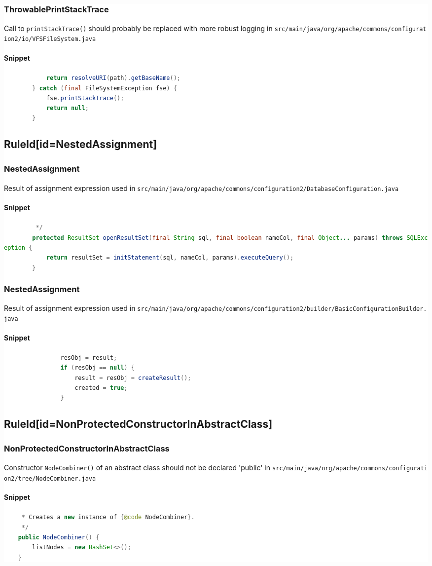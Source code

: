 ### ThrowablePrintStackTrace
Call to `printStackTrace()` should probably be replaced with more robust logging
in `src/main/java/org/apache/commons/configuration2/io/VFSFileSystem.java`
#### Snippet
```java
            return resolveURI(path).getBaseName();
        } catch (final FileSystemException fse) {
            fse.printStackTrace();
            return null;
        }
```

## RuleId[id=NestedAssignment]
### NestedAssignment
Result of assignment expression used
in `src/main/java/org/apache/commons/configuration2/DatabaseConfiguration.java`
#### Snippet
```java
         */
        protected ResultSet openResultSet(final String sql, final boolean nameCol, final Object... params) throws SQLException {
            return resultSet = initStatement(sql, nameCol, params).executeQuery();
        }

```

### NestedAssignment
Result of assignment expression used
in `src/main/java/org/apache/commons/configuration2/builder/BasicConfigurationBuilder.java`
#### Snippet
```java
                resObj = result;
                if (resObj == null) {
                    result = resObj = createResult();
                    created = true;
                }
```

## RuleId[id=NonProtectedConstructorInAbstractClass]
### NonProtectedConstructorInAbstractClass
Constructor `NodeCombiner()` of an abstract class should not be declared 'public'
in `src/main/java/org/apache/commons/configuration2/tree/NodeCombiner.java`
#### Snippet
```java
     * Creates a new instance of {@code NodeCombiner}.
     */
    public NodeCombiner() {
        listNodes = new HashSet<>();
    }
```
